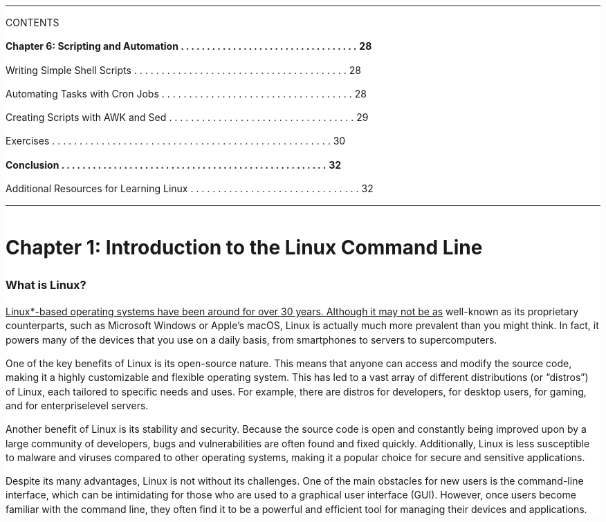 
-----

CONTENTS

**Chapter 6: Scripting and Automation . . . . . . . . . . . . . . . . . . . . . . . . . . . . . . . . . .** **28**

Writing Simple Shell Scripts . . . . . . . . . . . . . . . . . . . . . . . . . . . . . . . . . . . . . . . 28

Automating Tasks with Cron Jobs . . . . . . . . . . . . . . . . . . . . . . . . . . . . . . . . . . . 28

Creating Scripts with AWK and Sed . . . . . . . . . . . . . . . . . . . . . . . . . . . . . . . . . . 29

Exercises . . . . . . . . . . . . . . . . . . . . . . . . . . . . . . . . . . . . . . . . . . . . . . . . . . . 30

**Conclusion . . . . . . . . . . . . . . . . . . . . . . . . . . . . . . . . . . . . . . . . . . . . . . . . . . .** **32**

Additional Resources for Learning Linux . . . . . . . . . . . . . . . . . . . . . . . . . . . . . . . 32


-----

# Chapter 1: Introduction to the Linux Command Line

### What is Linux?

[Linux*-based operating systems have been around for over 30 years. Although it may not be as](https://linux.org)
well-known as its proprietary counterparts, such as Microsoft Windows or Apple’s macOS, Linux is
actually much more prevalent than you might think. In fact, it powers many of the devices that you
use on a daily basis, from smartphones to servers to supercomputers.

One of the key benefits of Linux is its open-source nature. This means that anyone can access and
modify the source code, making it a highly customizable and flexible operating system. This has led
to a vast array of different distributions (or “distros”) of Linux, each tailored to specific needs and
uses. For example, there are distros for developers, for desktop users, for gaming, and for enterpriselevel servers.

Another benefit of Linux is its stability and security. Because the source code is open and constantly
being improved upon by a large community of developers, bugs and vulnerabilities are often found
and fixed quickly. Additionally, Linux is less susceptible to malware and viruses compared to other
operating systems, making it a popular choice for secure and sensitive applications.

Despite its many advantages, Linux is not without its challenges. One of the main obstacles for new
users is the command-line interface, which can be intimidating for those who are used to a graphical
user interface (GUI). However, once users become familiar with the command line, they often find
it to be a powerful and efficient tool for managing their devices and applications.
